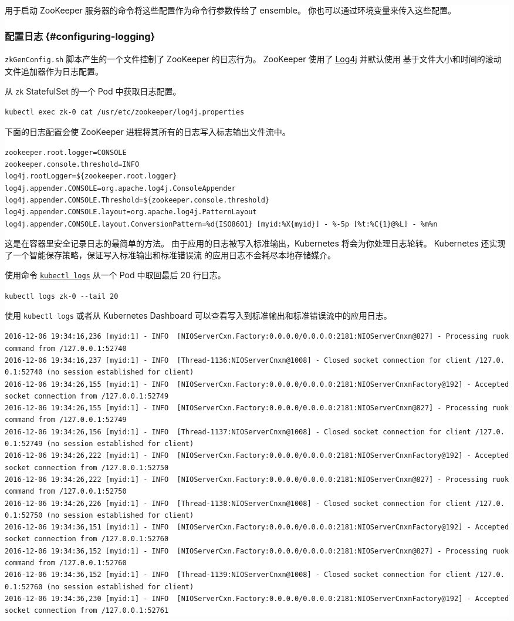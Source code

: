 用于启动 ZooKeeper 服务器的命令将这些配置作为命令行参数传给了 ensemble。
你也可以通过环境变量来传入这些配置。


### 配置日志   {#configuring-logging}

`zkGenConfig.sh` 脚本产生的一个文件控制了 ZooKeeper 的日志行为。
ZooKeeper 使用了 [Log4j](http://logging.apache.org/log4j/2.x/) 并默认使用
基于文件大小和时间的滚动文件追加器作为日志配置。

从 `zk` StatefulSet 的一个 Pod 中获取日志配置。

```shell
kubectl exec zk-0 cat /usr/etc/zookeeper/log4j.properties
```


下面的日志配置会使 ZooKeeper 进程将其所有的日志写入标志输出文件流中。

```
zookeeper.root.logger=CONSOLE
zookeeper.console.threshold=INFO
log4j.rootLogger=${zookeeper.root.logger}
log4j.appender.CONSOLE=org.apache.log4j.ConsoleAppender
log4j.appender.CONSOLE.Threshold=${zookeeper.console.threshold}
log4j.appender.CONSOLE.layout=org.apache.log4j.PatternLayout
log4j.appender.CONSOLE.layout.ConversionPattern=%d{ISO8601} [myid:%X{myid}] - %-5p [%t:%C{1}@%L] - %m%n
```


这是在容器里安全记录日志的最简单的方法。
由于应用的日志被写入标准输出，Kubernetes 将会为你处理日志轮转。
Kubernetes 还实现了一个智能保存策略，保证写入标准输出和标准错误流
的应用日志不会耗尽本地存储媒介。

使用命令 [`kubectl logs`](/docs/reference/generated/kubectl/kubectl-commands/#logs)
从一个 Pod 中取回最后 20 行日志。

```shell
kubectl logs zk-0 --tail 20
```


使用 `kubectl logs` 或者从 Kubernetes Dashboard 可以查看写入到标准输出和标准错误流中的应用日志。

```
2016-12-06 19:34:16,236 [myid:1] - INFO  [NIOServerCxn.Factory:0.0.0.0/0.0.0.0:2181:NIOServerCnxn@827] - Processing ruok command from /127.0.0.1:52740
2016-12-06 19:34:16,237 [myid:1] - INFO  [Thread-1136:NIOServerCnxn@1008] - Closed socket connection for client /127.0.0.1:52740 (no session established for client)
2016-12-06 19:34:26,155 [myid:1] - INFO  [NIOServerCxn.Factory:0.0.0.0/0.0.0.0:2181:NIOServerCnxnFactory@192] - Accepted socket connection from /127.0.0.1:52749
2016-12-06 19:34:26,155 [myid:1] - INFO  [NIOServerCxn.Factory:0.0.0.0/0.0.0.0:2181:NIOServerCnxn@827] - Processing ruok command from /127.0.0.1:52749
2016-12-06 19:34:26,156 [myid:1] - INFO  [Thread-1137:NIOServerCnxn@1008] - Closed socket connection for client /127.0.0.1:52749 (no session established for client)
2016-12-06 19:34:26,222 [myid:1] - INFO  [NIOServerCxn.Factory:0.0.0.0/0.0.0.0:2181:NIOServerCnxnFactory@192] - Accepted socket connection from /127.0.0.1:52750
2016-12-06 19:34:26,222 [myid:1] - INFO  [NIOServerCxn.Factory:0.0.0.0/0.0.0.0:2181:NIOServerCnxn@827] - Processing ruok command from /127.0.0.1:52750
2016-12-06 19:34:26,226 [myid:1] - INFO  [Thread-1138:NIOServerCnxn@1008] - Closed socket connection for client /127.0.0.1:52750 (no session established for client)
2016-12-06 19:34:36,151 [myid:1] - INFO  [NIOServerCxn.Factory:0.0.0.0/0.0.0.0:2181:NIOServerCnxnFactory@192] - Accepted socket connection from /127.0.0.1:52760
2016-12-06 19:34:36,152 [myid:1] - INFO  [NIOServerCxn.Factory:0.0.0.0/0.0.0.0:2181:NIOServerCnxn@827] - Processing ruok command from /127.0.0.1:52760
2016-12-06 19:34:36,152 [myid:1] - INFO  [Thread-1139:NIOServerCnxn@1008] - Closed socket connection for client /127.0.0.1:52760 (no session established for client)
2016-12-06 19:34:36,230 [myid:1] - INFO  [NIOServerCxn.Factory:0.0.0.0/0.0.0.0:2181:NIOServerCnxnFactory@192] - Accepted socket connection from /127.0.0.1:52761
```